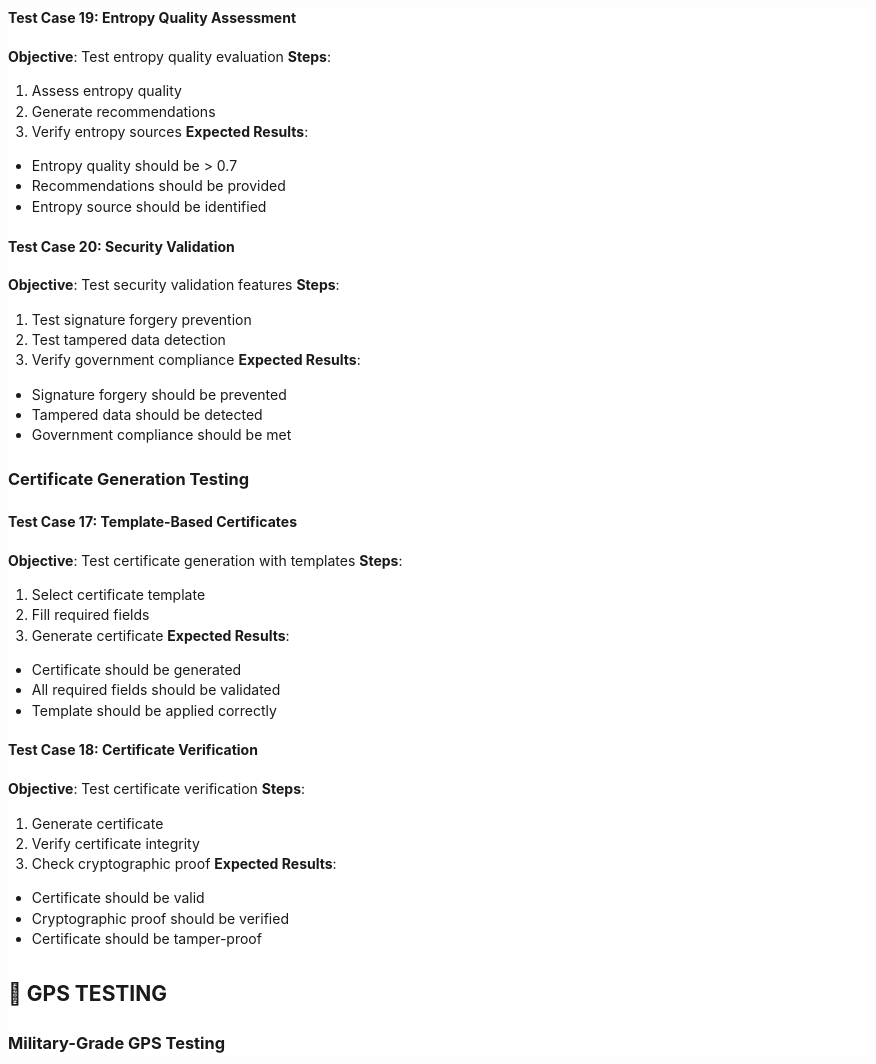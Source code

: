 #### **Test Case 19: Entropy Quality Assessment**
**Objective**: Test entropy quality evaluation
**Steps**:
1. Assess entropy quality
2. Generate recommendations
3. Verify entropy sources
**Expected Results**:
- Entropy quality should be > 0.7
- Recommendations should be provided
- Entropy source should be identified

#### **Test Case 20: Security Validation**
**Objective**: Test security validation features
**Steps**:
1. Test signature forgery prevention
2. Test tampered data detection
3. Verify government compliance
**Expected Results**:
- Signature forgery should be prevented
- Tampered data should be detected
- Government compliance should be met

### **Certificate Generation Testing**

#### **Test Case 17: Template-Based Certificates**
**Objective**: Test certificate generation with templates
**Steps**:
1. Select certificate template
2. Fill required fields
3. Generate certificate
**Expected Results**:
- Certificate should be generated
- All required fields should be validated
- Template should be applied correctly

#### **Test Case 18: Certificate Verification**
**Objective**: Test certificate verification
**Steps**:
1. Generate certificate
2. Verify certificate integrity
3. Check cryptographic proof
**Expected Results**:
- Certificate should be valid
- Cryptographic proof should be verified
- Certificate should be tamper-proof

## 📍 **GPS TESTING**

### **Military-Grade GPS Testing**
